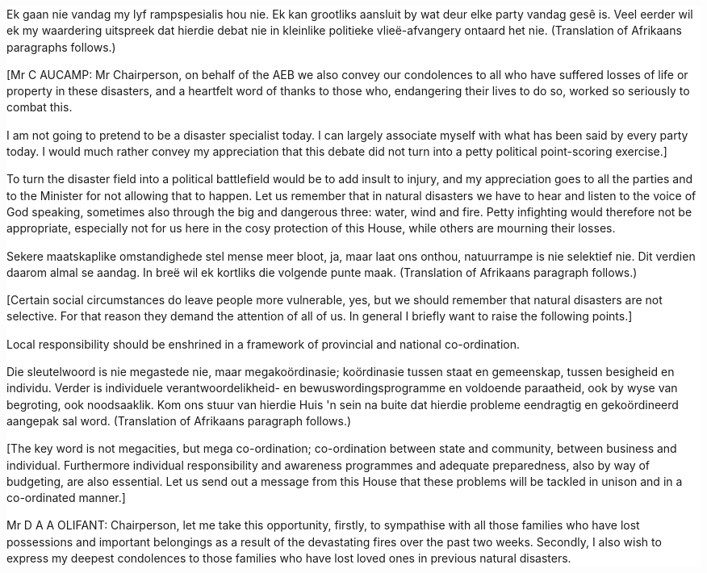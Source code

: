 Ek gaan nie vandag my lyf rampspesialis hou nie. Ek kan grootliks aansluit
by wat deur elke party vandag gesê is. Veel eerder wil ek my waardering
uitspreek dat hierdie debat nie in kleinlike politieke vlieë-afvangery
ontaard het nie. (Translation of Afrikaans paragraphs follows.)

[Mr C AUCAMP: Mr Chairperson, on behalf of the AEB we also convey our
condolences to all who have suffered losses of life or property in these
disasters, and a heartfelt word of thanks to those who, endangering their
lives to do so, worked so seriously to combat this.

I am not going to pretend to be a disaster specialist today. I can largely
associate myself with what has been said by every party today. I would much
rather convey my appreciation that this debate did not turn into a petty
political point-scoring exercise.]

To turn the disaster field into a political battlefield would be to add
insult to injury, and my appreciation goes to all the parties and to the
Minister for not allowing that to happen. Let us remember that in natural
disasters we have to hear and listen to the voice of God speaking,
sometimes also through the big and dangerous three: water, wind and fire.
Petty infighting would therefore not be appropriate, especially not for us
here in the cosy protection of this House, while others are mourning their
losses.

Sekere maatskaplike omstandighede stel mense meer bloot, ja, maar laat ons
onthou, natuurrampe is nie selektief nie. Dit verdien daarom almal se
aandag. In breë wil ek kortliks die volgende punte maak. (Translation of
Afrikaans paragraph follows.)

[Certain social circumstances do leave people more vulnerable, yes, but we
should remember that natural disasters are not selective. For that reason
they demand the attention of all of us. In general I briefly want to raise
the following points.]

Local responsibility should be enshrined in a framework of provincial and
national co-ordination.

Die sleutelwoord is nie megastede nie, maar megakoördinasie; koördinasie
tussen staat en gemeenskap, tussen besigheid en individu. Verder is
individuele verantwoordelikheid- en bewuswordingsprogramme en voldoende
paraatheid, ook by wyse van begroting, ook noodsaaklik. Kom ons stuur van
hierdie Huis 'n sein na buite dat hierdie probleme eendragtig en
gekoördineerd aangepak sal word. (Translation of Afrikaans paragraph
follows.)

[The key word is not megacities, but mega co-ordination; co-ordination
between state and community, between business and individual. Furthermore
individual responsibility and awareness programmes and adequate
preparedness, also by way of budgeting, are also essential. Let us send out
a message from this House that these problems will be tackled in unison and
in a co-ordinated manner.]

Mr D A A OLIFANT: Chairperson, let me take this opportunity, firstly, to
sympathise with all those families who have lost possessions and important
belongings as a result of the devastating fires over the past two weeks.
Secondly, I also wish to express my deepest condolences to those families
who have lost loved ones in previous natural disasters.
